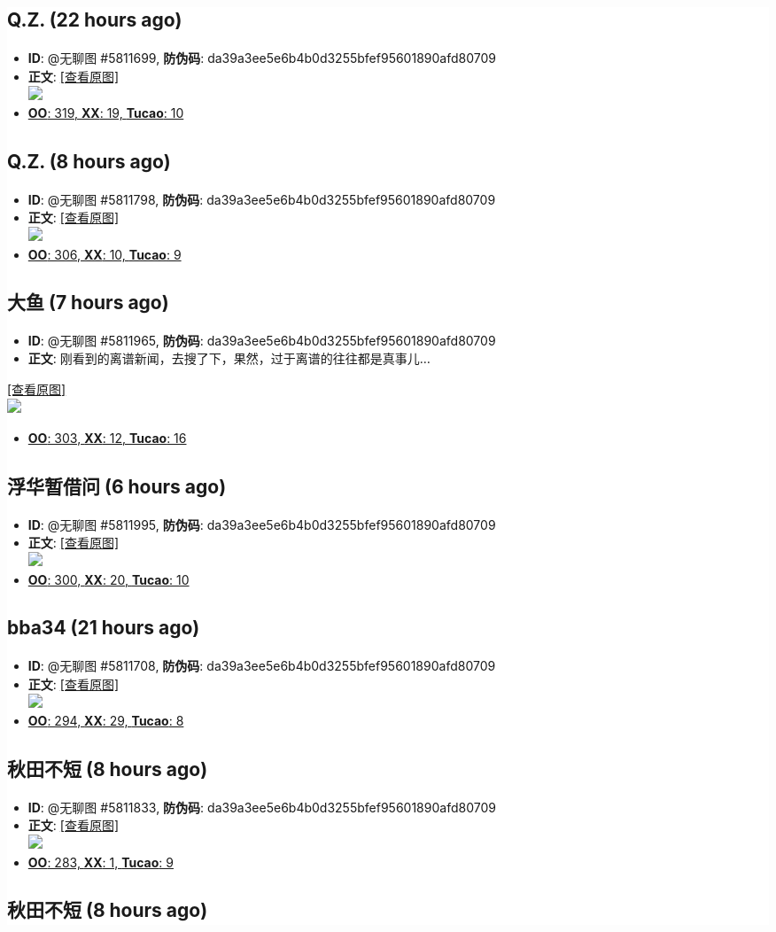 ## Q.Z. (22 hours ago) 

- **ID**: @无聊图 #5811699, **防伪码**: da39a3ee5e6b4b0d3255bfef95601890afd80709
- **正文**: [[查看原图]](//img.toto.im/large/006G49ezgy1hwiaj4o1nsj30q90wamz8.jpg)  
![](https://img.toto.im/mw600/006G49ezgy1hwiaj4o1nsj30q90wamz8.jpg)
- [**OO**: 319, **XX**: 19, **Tucao**: 10](https://jandan.net/t/5811699#tucao-list)

## Q.Z. (8 hours ago) 

- **ID**: @无聊图 #5811798, **防伪码**: da39a3ee5e6b4b0d3255bfef95601890afd80709
- **正文**: [[查看原图]](//img.toto.im/large/006G49ezgy1hwixs6k3kwj30ny0pcjt1.jpg)  
![](https://img.toto.im/mw600/006G49ezgy1hwixs6k3kwj30ny0pcjt1.jpg)
- [**OO**: 306, **XX**: 10, **Tucao**: 9](https://jandan.net/t/5811798#tucao-list)

## 大鱼 (7 hours ago) 

- **ID**: @无聊图 #5811965, **防伪码**: da39a3ee5e6b4b0d3255bfef95601890afd80709
- **正文**: 刚看到的离谱新闻，去搜了下，果然，过于离谱的往往都是真事儿…  

[[查看原图]](//img.toto.im/large/008BCM62ly1hwj406jaxdj30fw0njk5j.jpg)  
![](https://img.toto.im/mw600/008BCM62ly1hwj406jaxdj30fw0njk5j.jpg)
- [**OO**: 303, **XX**: 12, **Tucao**: 16](https://jandan.net/t/5811965#tucao-list)

## 浮华暂借问 (6 hours ago) 

- **ID**: @无聊图 #5811995, **防伪码**: da39a3ee5e6b4b0d3255bfef95601890afd80709
- **正文**: [[查看原图]](//img.toto.im/large/008BCM62ly1hwj6dk3ylaj30h613sabp.jpg)  
![](https://img.toto.im/mw600/008BCM62ly1hwj6dk3ylaj30h613sabp.jpg)
- [**OO**: 300, **XX**: 20, **Tucao**: 10](https://jandan.net/t/5811995#tucao-list)

## bba34 (21 hours ago) 

- **ID**: @无聊图 #5811708, **防伪码**: da39a3ee5e6b4b0d3255bfef95601890afd80709
- **正文**: [[查看原图]](//img.toto.im/large/9f0b0dd5ly1hwifbe095qg208c0et7wy.gif)  
![](https://img.toto.im/large/9f0b0dd5ly1hwifbe095qg208c0et7wy.gif)
- [**OO**: 294, **XX**: 29, **Tucao**: 8](https://jandan.net/t/5811708#tucao-list)

## 秋田不短 (8 hours ago) 

- **ID**: @无聊图 #5811833, **防伪码**: da39a3ee5e6b4b0d3255bfef95601890afd80709
- **正文**: [[查看原图]](//img.toto.im/large/008BCM62ly1hwj32d2ug5j30j60d774y.jpg)  
![](https://img.toto.im/mw600/008BCM62ly1hwj32d2ug5j30j60d774y.jpg)
- [**OO**: 283, **XX**: 1, **Tucao**: 9](https://jandan.net/t/5811833#tucao-list)

## 秋田不短 (8 hours ago) 
